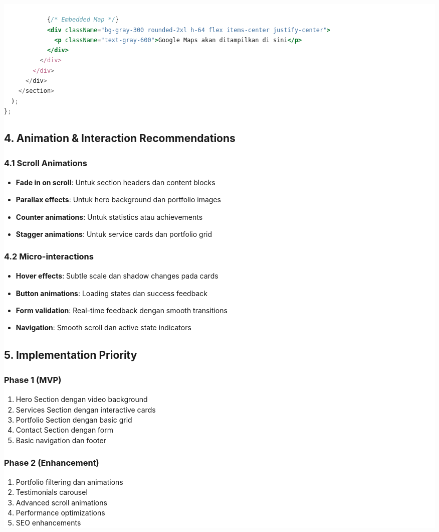 ```jsx
            
            {/* Embedded Map */}
            <div className="bg-gray-300 rounded-2xl h-64 flex items-center justify-center">
              <p className="text-gray-600">Google Maps akan ditampilkan di sini</p>
            </div>
          </div>
        </div>
      </div>
    </section>
  );
};
```

## 4. Animation & Interaction Recommendations

### 4.1 Scroll Animations

* **Fade in on scroll**: Untuk section headers dan content blocks

* **Parallax effects**: Untuk hero background dan portfolio images

* **Counter animations**: Untuk statistics atau achievements

* **Stagger animations**: Untuk service cards dan portfolio grid

### 4.2 Micro-interactions

* **Hover effects**: Subtle scale dan shadow changes pada cards

* **Button animations**: Loading states dan success feedback

* **Form validation**: Real-time feedback dengan smooth transitions

* **Navigation**: Smooth scroll dan active state indicators

## 5. Implementation Priority

### Phase 1 (MVP)

1. Hero Section dengan video background
2. Services Section dengan interactive cards
3. Portfolio Section dengan basic grid
4. Contact Section dengan form
5. Basic navigation dan footer

### Phase 2 (Enhancement)

1. Portfolio filtering dan animations
2. Testimonials carousel
3. Advanced scroll animations
4. Performance optimizations
5. SEO enhancements
